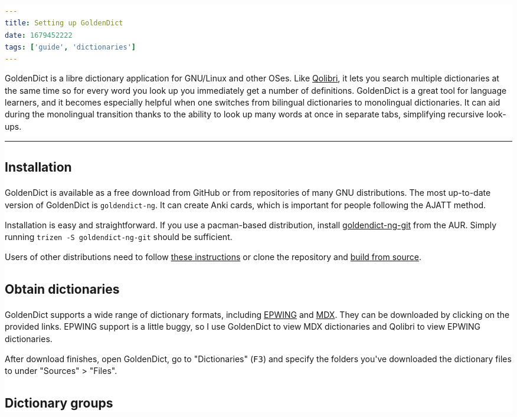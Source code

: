 ```yaml
---
title: Setting up GoldenDict
date: 1679452222
tags: ['guide', 'dictionaries']
---
```


GoldenDict is a libre dictionary application for GNU/Linux and other OSes.
Like [Qolibri](setting-up-qolibri.html), it lets you search multiple dictionaries at the same time
so for every word you look up you immediately get a number of definitions.
GoldenDict is a great tool for language learners,
and it becomes especially helpful
when one switches from bilingual dictionaries to monolingual dictionaries.
It can aid during the monolingual transition
thanks to the ability to look up many words at once in separate tabs,
simplifying recursive look-ups.

****

## Installation

GoldenDict is available as a free download from GitHub
or from repositories of many GNU distributions.
The most up-to-date version of GoldenDict is `goldendict-ng`.
It can create Anki cards, which is important for people following the AJATT method.

Installation is easy and straightforward.
If you use a pacman-based distribution,
install [goldendict-ng-git](https://aur.archlinux.org/packages/goldendict-ng-git) from the AUR.
Simply running `trizen -S goldendict-ng-git` should be sufficient.

Users of other distributions need to follow
[these instructions](https://github.com/xiaoyifang/goldendict-ng#installation)
or clone the repository and
[build from source](https://github.com/xiaoyifang/goldendict-ng#build-from-source).

## Obtain dictionaries

GoldenDict supports a wide range of dictionary formats,
including [EPWING](yomichan-and-epwing-dictionaries.html#epwing)
and [MDX](yomichan-and-epwing-dictionaries.html#mdx).
They can be downloaded by clicking on the provided links.
EPWING support is a little buggy,
so I use GoldenDict to view MDX dictionaries and Qolibri to view EPWING dictionaries.

After download finishes, open GoldenDict,
go to "Dictionaries" (<kbd>F3</kbd>)
and specify the folders you've downloaded the dictionary files to
under "Sources" > "Files".

## Dictionary groups
